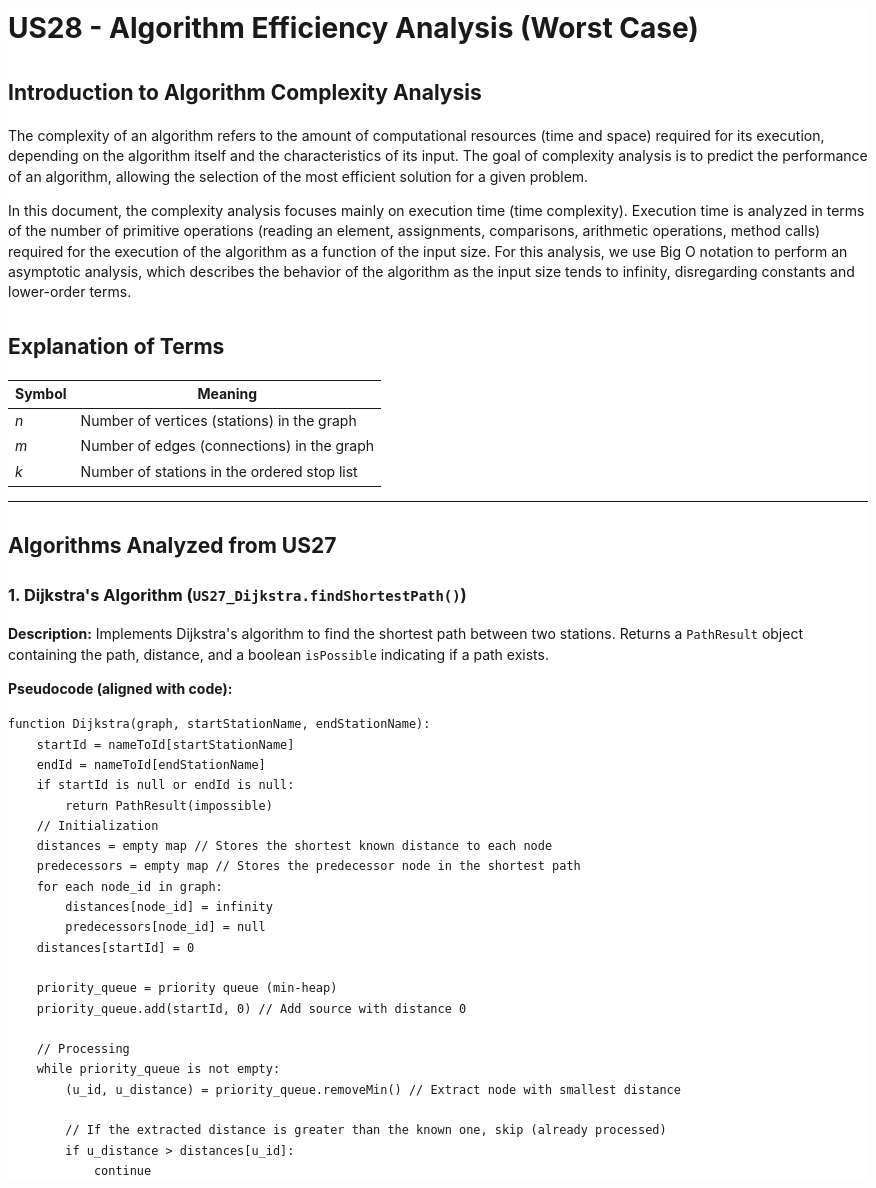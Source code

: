 # US28 - Algorithm Efficiency Analysis (Worst Case)

## Introduction to Algorithm Complexity Analysis

The complexity of an algorithm refers to the amount of computational resources (time and space) required for its execution, depending on the algorithm itself and the characteristics of its input. The goal of complexity analysis is to predict the performance of an algorithm, allowing the selection of the most efficient solution for a given problem.

In this document, the complexity analysis focuses mainly on execution time (time complexity). Execution time is analyzed in terms of the number of primitive operations (reading an element, assignments, comparisons, arithmetic operations, method calls) required for the execution of the algorithm as a function of the input size. For this analysis, we use Big O notation to perform an asymptotic analysis, which describes the behavior of the algorithm as the input size tends to infinity, disregarding constants and lower-order terms.

## Explanation of Terms

| Symbol | Meaning                                      |
|--------|----------------------------------------------|
| $n$    | Number of vertices (stations) in the graph   |
| $m$    | Number of edges (connections) in the graph   |
| $k$    | Number of stations in the ordered stop list  |

---

## Algorithms Analyzed from US27

### 1. Dijkstra's Algorithm (`US27_Dijkstra.findShortestPath()`)

**Description:**
Implements Dijkstra's algorithm to find the shortest path between two stations. Returns a `PathResult` object containing the path, distance, and a boolean `isPossible` indicating if a path exists.

**Pseudocode (aligned with code):**

```
function Dijkstra(graph, startStationName, endStationName):
    startId = nameToId[startStationName]
    endId = nameToId[endStationName]
    if startId is null or endId is null:
        return PathResult(impossible)
    // Initialization
    distances = empty map // Stores the shortest known distance to each node
    predecessors = empty map // Stores the predecessor node in the shortest path
    for each node_id in graph:
        distances[node_id] = infinity
        predecessors[node_id] = null
    distances[startId] = 0

    priority_queue = priority queue (min-heap)
    priority_queue.add(startId, 0) // Add source with distance 0

    // Processing
    while priority_queue is not empty:
        (u_id, u_distance) = priority_queue.removeMin() // Extract node with smallest distance

        // If the extracted distance is greater than the known one, skip (already processed)
        if u_distance > distances[u_id]:
            continue
```